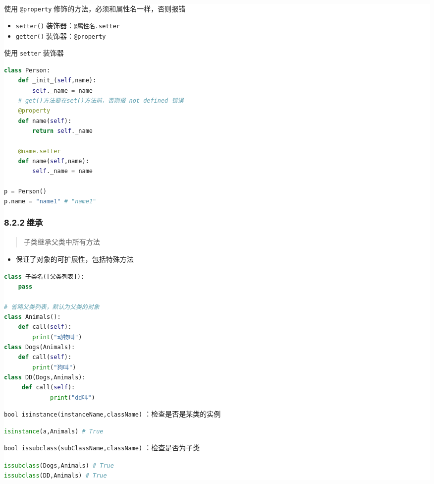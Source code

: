 使用 `@property` 修饰的方法，必须和属性名一样，否则报错

- `setter()` 装饰器：`@属性名.setter`
- `getter()` 装饰器：`@property`

使用 `setter` 装饰器

```python
class Person:
	def _init_(self,name):
		self._name = name
	# get()方法要在set()方法前，否则报 not defined 错误
	@property
	def name(self):
		return self._name
    
    @name.setter
	def name(self,name):
		self._name = name

p = Person()
p.name = "name1" # "name1"
```

### 8.2.2 继承

> 子类继承父类中所有方法

- 保证了对象的可扩展性，包括特殊方法

```python
class 子类名([父类列表]):
    pass

# 省略父类列表，默认为父类的对象
class Animals():
    def call(self):
        print("动物叫")
class Dogs(Animals):
    def call(self):
        print("狗叫")
class DD(Dogs,Animals):
     def call(self):
             print("dd叫")
```

`bool isinstance(instanceName,className)` ：检查是否是某类的实例

```python
isinstance(a,Animals) # True
```

`bool issubclass(subClassName,className)` ：检查是否为子类

```python
issubclass(Dogs,Animals) # True
issubclass(DD,Animals) # True
```

